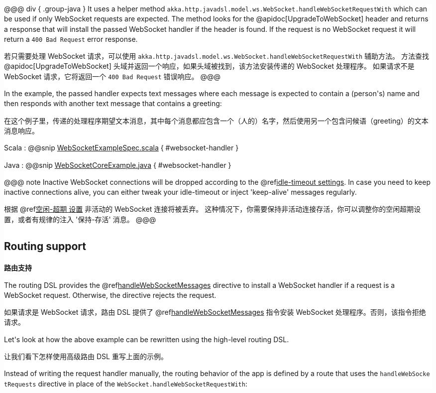 @@@ div { .group-java }
It uses a helper method `akka.http.javadsl.model.ws.WebSocket.handleWebSocketRequestWith` which can be used if
only WebSocket requests are expected. The method looks for the @apidoc[UpgradeToWebSocket] header and returns a response
that will install the passed WebSocket handler if the header is found. If the request is no WebSocket request it will
return a `400 Bad Request` error response.

若只需要处理 WebSocket 请求，可以使用 `akka.http.javadsl.model.ws.WebSocket.handleWebSocketRequestWith` 辅助方法。
方法查找 @apidoc[UpgradeToWebSocket] 头域并返回一个响应，如果头域被找到，该方法安装传递的 WebSocket 处理程序。
如果请求不是 WebSocket 请求，它将返回一个 `400 Bad Request` 错误响应。
@@@

In the example, the passed handler expects text messages where each message is expected to contain a (person's) name
and then responds with another text message that contains a greeting:

在这个例子里，传递的处理程序期望文本消息，其中每个消息都应包含一个（人的）名字，然后使用另一个包含问候语（greeting）的文本消息响应。

Scala
:  @@snip [WebSocketExampleSpec.scala]($test$/scala/docs/http/scaladsl/server/WebSocketExampleSpec.scala) { #websocket-handler }

Java
:  @@snip [WebSocketCoreExample.java]($test$/java/docs/http/javadsl/server/WebSocketCoreExample.java) { #websocket-handler }

@@@ note
Inactive WebSocket connections will be dropped according to the @ref[idle-timeout settings](../common/timeouts.md#idle-timeouts).
In case you need to keep inactive connections alive, you can either tweak your idle-timeout or inject
'keep-alive' messages regularly.

根据 @ref[空闲-超期 设置](../common/timeouts.md#idle-timeouts) 非活动的 WebSocket 连接将被丢弃。
这种情况下，你需要保持非活动连接存活，你可以调整你的空闲超期设置，或者有规律的注入 '保持-存活' 消息。
@@@

## Routing support
**路由支持**

The routing DSL provides the @ref[handleWebSocketMessages](../routing-dsl/directives/websocket-directives/handleWebSocketMessages.md) directive to install a WebSocket handler if a request
is a WebSocket request. Otherwise, the directive rejects the request.

如果请求是 WebSocket 请求，路由 DSL 提供了 @ref[handleWebSocketMessages](../routing-dsl/directives/websocket-directives/handleWebSocketMessages.md) 指令安装 WebSocket 处理程序。否则，该指令拒绝请求。

Let's look at how the above example can be rewritten using the high-level routing DSL.

让我们看下怎样使用高级路由 DSL 重写上面的示例。

Instead of writing the request handler manually, the routing behavior of the app is defined by a route that
uses the `handleWebSocketRequests` directive in place of the `WebSocket.handleWebSocketRequestWith`:
